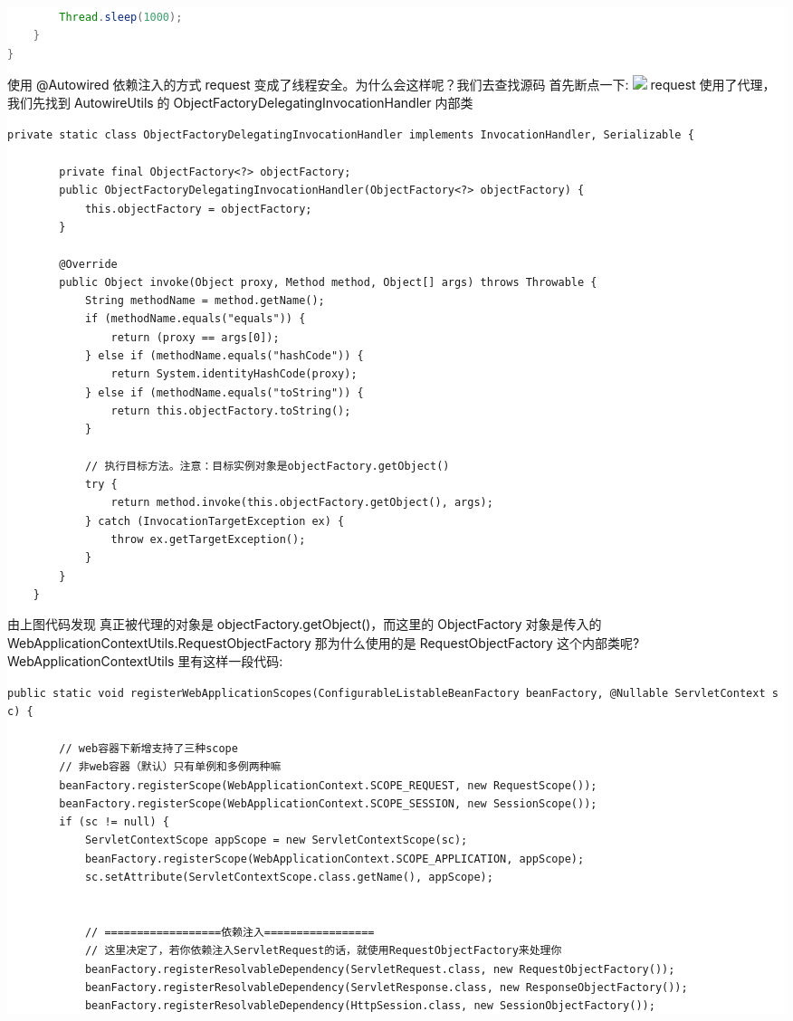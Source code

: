 ```java
        Thread.sleep(1000);
    }
}
```
使用 @Autowired 依赖注入的方式 request 变成了线程安全。为什么会这样呢？我们去查找源码
首先断点一下:
![](https://raw.githubusercontent.com/Fxy399/myPicGo/master/i2mago/img/user/img20200514165044.png)
request 使用了代理，我们先找到 AutowireUtils 的 ObjectFactoryDelegatingInvocationHandler 内部类
```
private static class ObjectFactoryDelegatingInvocationHandler implements InvocationHandler, Serializable {

		private final ObjectFactory<?> objectFactory;
		public ObjectFactoryDelegatingInvocationHandler(ObjectFactory<?> objectFactory) {
			this.objectFactory = objectFactory;
		}

		@Override
		public Object invoke(Object proxy, Method method, Object[] args) throws Throwable {
			String methodName = method.getName();
			if (methodName.equals("equals")) {
				return (proxy == args[0]);
			} else if (methodName.equals("hashCode")) {
				return System.identityHashCode(proxy);
			} else if (methodName.equals("toString")) {
				return this.objectFactory.toString();
			}

			// 执行目标方法。注意：目标实例对象是objectFactory.getObject()
			try {
				return method.invoke(this.objectFactory.getObject(), args);
			} catch (InvocationTargetException ex) {
				throw ex.getTargetException();
			}
		}
	}
```
由上图代码发现 真正被代理的对象是 objectFactory.getObject()，而这里的 ObjectFactory 对象是传入的 WebApplicationContextUtils.RequestObjectFactory
那为什么使用的是 RequestObjectFactory 这个内部类呢?
WebApplicationContextUtils 里有这样一段代码:
```
public static void registerWebApplicationScopes(ConfigurableListableBeanFactory beanFactory, @Nullable ServletContext sc) {

		// web容器下新增支持了三种scope
		// 非web容器（默认）只有单例和多例两种嘛
		beanFactory.registerScope(WebApplicationContext.SCOPE_REQUEST, new RequestScope());
		beanFactory.registerScope(WebApplicationContext.SCOPE_SESSION, new SessionScope());
		if (sc != null) {
			ServletContextScope appScope = new ServletContextScope(sc);
			beanFactory.registerScope(WebApplicationContext.SCOPE_APPLICATION, appScope);
			sc.setAttribute(ServletContextScope.class.getName(), appScope);


			// ==================依赖注入=================
			// 这里决定了，若你依赖注入ServletRequest的话，就使用RequestObjectFactory来处理你
			beanFactory.registerResolvableDependency(ServletRequest.class, new RequestObjectFactory());
			beanFactory.registerResolvableDependency(ServletResponse.class, new ResponseObjectFactory());
			beanFactory.registerResolvableDependency(HttpSession.class, new SessionObjectFactory());
```